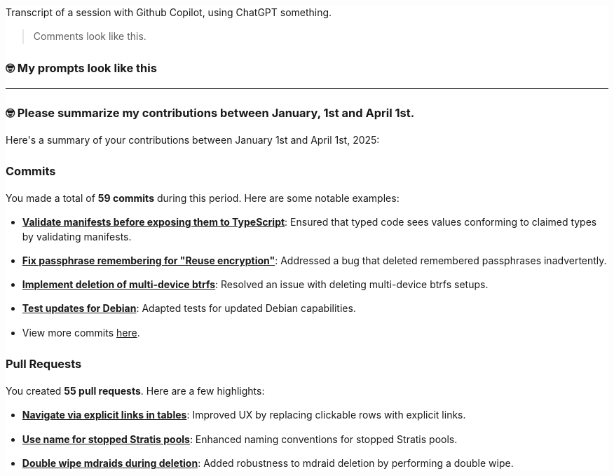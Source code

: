 Transcript of a session with Github Copilot, using ChatGPT something.

> Comments look like this.
### :nerd_face: My prompts look like this

--------------

### :nerd_face: Please summarize my contributions between January, 1st and April 1st.

Here's a summary of your contributions between January 1st and April 1st, 2025:

### Commits

You made a total of **59 commits** during this period. Here are some notable examples:

- **[Validate manifests before exposing them to
    TypeScript](https://github.com/cockpit-project/cockpit/commit/dad4484037b14dda1f6040c52d314a3ba8bc5cc8)**:
    Ensured that typed code sees values conforming to claimed types by
    validating manifests.

- **[Fix passphrase remembering for "Reuse
    encryption"](https://github.com/cockpit-project/cockpit/commit/1724a126721dc7b8bacfdb1e3665f2018512867d)**:
    Addressed a bug that deleted remembered passphrases inadvertently.

- **[Implement deletion of multi-device
    btrfs](https://github.com/cockpit-project/cockpit/commit/1609250d9b4238e75d96da41838fdf037a0ce336)**:
    Resolved an issue with deleting multi-device btrfs setups.

- **[Test updates for
    Debian](https://github.com/cockpit-project/cockpit-podman/commit/15bf7be68c198aad1690c4468fb1512ec67996e3)**:
    Adapted tests for updated Debian capabilities.

- View more commits
  [here](https://github.com/search?q=author%3Amvollmer+committer-date%3A2025-01-01..2025-04-01&type=commits).

### Pull Requests

You created **55 pull requests**. Here are a few highlights:

- **[Navigate via explicit links in
    tables](https://github.com/cockpit-project/cockpit/pull/21818)**:
    Improved UX by replacing clickable rows with explicit links.

- **[Use name for stopped Stratis
    pools](https://github.com/cockpit-project/cockpit/pull/21772)**:
    Enhanced naming conventions for stopped Stratis pools.

- **[Double wipe mdraids during
    deletion](https://github.com/cockpit-project/cockpit/pull/21795)**:
    Added robustness to mdraid deletion by performing a double wipe.
